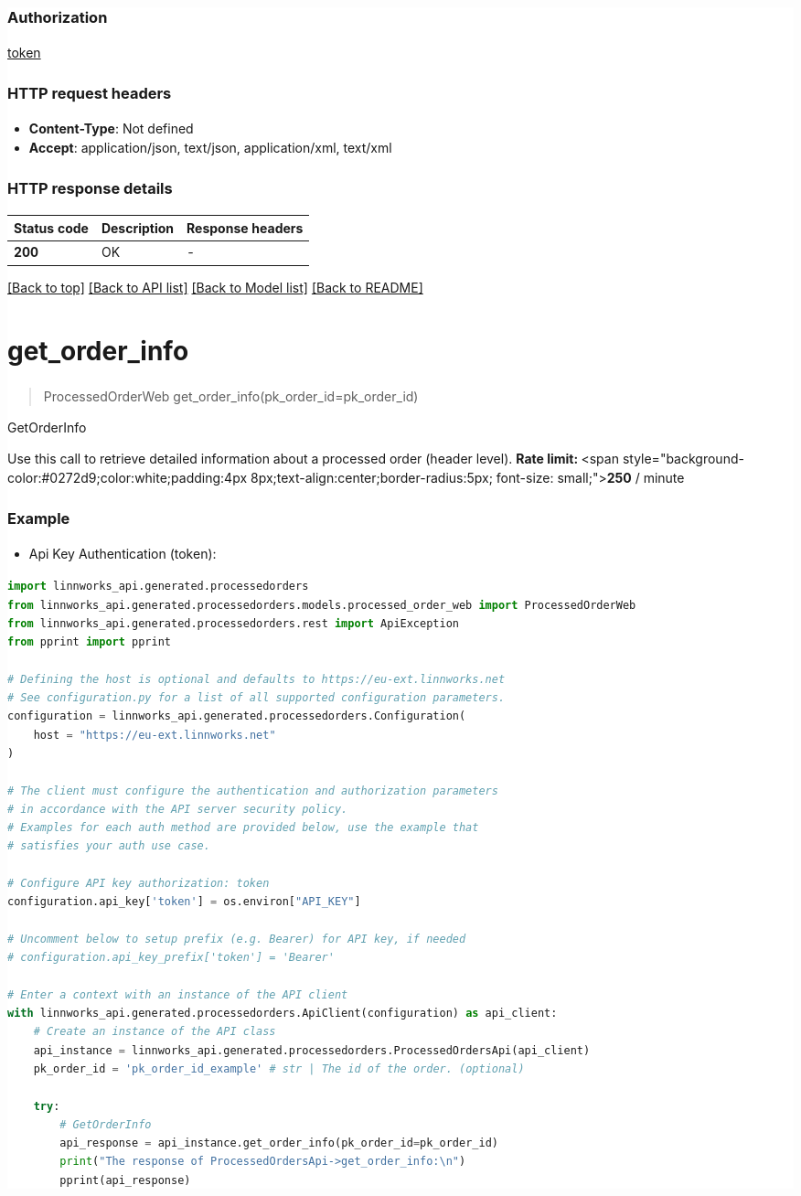 ### Authorization

[token](../README.md#token)

### HTTP request headers

 - **Content-Type**: Not defined
 - **Accept**: application/json, text/json, application/xml, text/xml

### HTTP response details

| Status code | Description | Response headers |
|-------------|-------------|------------------|
**200** | OK |  -  |

[[Back to top]](#) [[Back to API list]](../README.md#documentation-for-api-endpoints) [[Back to Model list]](../README.md#documentation-for-models) [[Back to README]](../README.md)

# **get_order_info**
> ProcessedOrderWeb get_order_info(pk_order_id=pk_order_id)

GetOrderInfo

Use this call to retrieve detailed information about a processed order (header level). <b>Rate limit: </b><span style=\"background-color:#0272d9;color:white;padding:4px 8px;text-align:center;border-radius:5px; font-size: small;\"><b>250</b></span> / minute

### Example

* Api Key Authentication (token):

```python
import linnworks_api.generated.processedorders
from linnworks_api.generated.processedorders.models.processed_order_web import ProcessedOrderWeb
from linnworks_api.generated.processedorders.rest import ApiException
from pprint import pprint

# Defining the host is optional and defaults to https://eu-ext.linnworks.net
# See configuration.py for a list of all supported configuration parameters.
configuration = linnworks_api.generated.processedorders.Configuration(
    host = "https://eu-ext.linnworks.net"
)

# The client must configure the authentication and authorization parameters
# in accordance with the API server security policy.
# Examples for each auth method are provided below, use the example that
# satisfies your auth use case.

# Configure API key authorization: token
configuration.api_key['token'] = os.environ["API_KEY"]

# Uncomment below to setup prefix (e.g. Bearer) for API key, if needed
# configuration.api_key_prefix['token'] = 'Bearer'

# Enter a context with an instance of the API client
with linnworks_api.generated.processedorders.ApiClient(configuration) as api_client:
    # Create an instance of the API class
    api_instance = linnworks_api.generated.processedorders.ProcessedOrdersApi(api_client)
    pk_order_id = 'pk_order_id_example' # str | The id of the order. (optional)

    try:
        # GetOrderInfo
        api_response = api_instance.get_order_info(pk_order_id=pk_order_id)
        print("The response of ProcessedOrdersApi->get_order_info:\n")
        pprint(api_response)
```